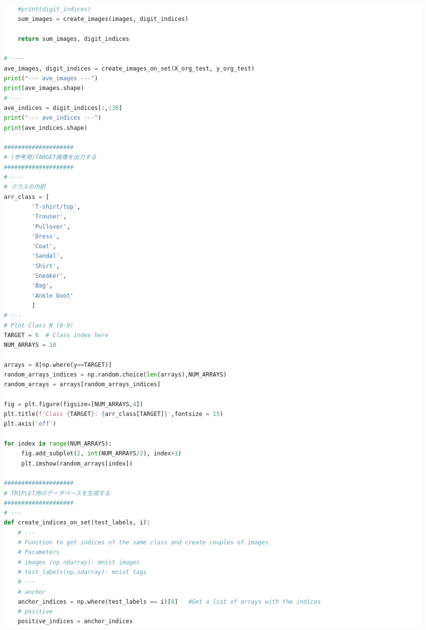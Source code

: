 ```python
    #print(digit_indices)
    sum_images = create_images(images, digit_indices)
    
    return sum_images, digit_indices

# ----
ave_images, digit_indices = create_images_on_set(X_org_test, y_org_test)
print("--- ave_images ---")
print(ave_images.shape)
# ---
ave_indices = digit_indices[:,:30]
print("--- ave_indices ---")
print(ave_indices.shape)

####################
# (参考用)TARGET画像を出力する
####################
# ---
# クラスの内訳
arr_class = [
        'T-shirt/top',
        'Trouser',
        'Pullover',
        'Dress',
        'Coat',
        'Sandal',
        'Shirt',
        'Sneaker',
        'Bag',
        'Ankle boot'
        ]
# ---
# Plot Class N (0-9)
TARGET = 6  # Class index here
NUM_ARRAYS = 10

arrays = X[np.where(y==TARGET)]
random_arrays_indices = np.random.choice(len(arrays),NUM_ARRAYS)
random_arrays = arrays[random_arrays_indices]

fig = plt.figure(figsize=[NUM_ARRAYS,4])
plt.title(f'Class {TARGET}: {arr_class[TARGET]}',fontsize = 15)
plt.axis('off')

for index in range(NUM_ARRAYS):
     fig.add_subplot(2, int(NUM_ARRAYS/2), index+1)
     plt.imshow(random_arrays[index])

####################
# TRIPLET用のデータベースを生成する
####################
# ---
def create_indices_on_set(test_labels, i):
    # ---
    # Function to get indices of the same class and create couples of images 
    # Parameters
    # images (np.ndarray): mnist images
    # test_labels(np.ndarray): mnist tags 
    # ---
    # anchor
    anchor_indices = np.where(test_labels == i)[0]   #Get a list of arrays with the indices
    # positive
    positive_indices = anchor_indices
```